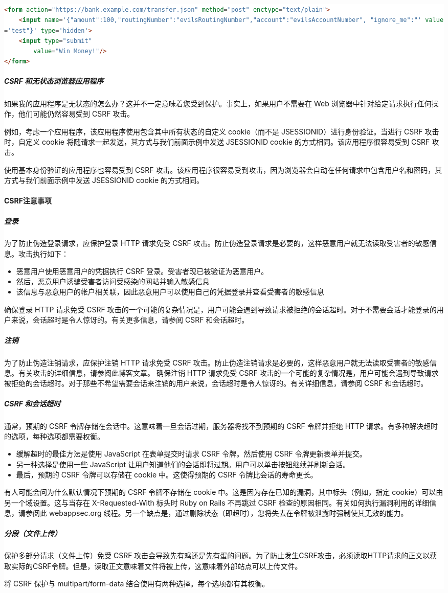 ```html
<form action="https://bank.example.com/transfer.json" method="post" enctype="text/plain">
	<input name='{"amount":100,"routingNumber":"evilsRoutingNumber","account":"evilsAccountNumber", "ignore_me":"' value='test"}' type='hidden'>
	<input type="submit"
		value="Win Money!"/>
</form>

```

##### CSRF 和无状态浏览器应用程序

如果我的应用程序是无状态的怎么办？这并不一定意味着您受到保护。事实上，如果用户不需要在 Web 浏览器中针对给定请求执行任何操作，他们可能仍然容易受到 CSRF 攻击。

例如，考虑一个应用程序，该应用程序使用包含其中所有状态的自定义 cookie（而不是 JSESSIONID）进行身份验证。当进行 CSRF 攻击时，自定义 cookie 将随请求一起发送，其方式与我们前面示例中发送 JSESSIONID cookie 的方式相同。该应用程序很容易受到 CSRF 攻击。

使用基本身份验证的应用程序也容易受到 CSRF 攻击。该应用程序很容易受到攻击，因为浏览器会自动在任何请求中包含用户名和密码，其方式与我们前面示例中发送 JSESSIONID cookie 的方式相同。

#### CSRF注意事项

##### 登录

为了防止伪造登录请求，应保护登录 HTTP 请求免受 CSRF 攻击。防止伪造登录请求是必要的，这样恶意用户就无法读取受害者的敏感信息。攻击执行如下：

- 恶意用户使用恶意用户的凭据执行 CSRF 登录。受害者现已被验证为恶意用户。
- 然后，恶意用户诱骗受害者访问受感染的网站并输入敏感信息
- 该信息与恶意用户的帐户相关联，因此恶意用户可以使用自己的凭据登录并查看受害者的敏感信息


确保登录 HTTP 请求免受 CSRF 攻击的一个可能的复杂情况是，用户可能会遇到导致请求被拒绝的会话超时。对于不需要会话才能登录的用户来说，会话​​超时是令人惊讶的。有关更多信息，请参阅 CSRF 和会话超时。

##### 注销

为了防止伪造注销请求，应保护注销 HTTP 请求免受 CSRF 攻击。防止伪造注销请求是必要的，这样恶意用户就无法读取受害者的敏感信息。有关攻击的详细信息，请参阅此博客文章。
确保注销 HTTP 请求免受 CSRF 攻击的一个可能的复杂情况是，用户可能会遇到导致请求被拒绝的会话超时。对于那些不希望需要会话来注销的用户来说，会话​​超时是令人惊讶的。有关详细信息，请参阅 CSRF 和会话超时。

##### CSRF 和会话超时

通常，预期的 CSRF 令牌存储在会话中。这意味着一旦会话过期，服务器将找不到预期的 CSRF 令牌并拒绝 HTTP 请求。有多种解决超时的选项，每种选项都需要权衡。

- 缓解超时的最佳方法是使用 JavaScript 在表单提交时请求 CSRF 令牌。然后使用 CSRF 令牌更新表单并提交。
- 另一种选择是使用一些 JavaScript 让用户知道他们的会话即将过期。用户可以单击按钮继续并刷新会话。
- 最后，预期的 CSRF 令牌可以存储在 cookie 中。这使得预期的 CSRF 令牌比会话的寿命更长。

有人可能会问为什么默认情况下预期的 CSRF 令牌不存储在 cookie 中。这是因为存在已知的漏洞，其中标头（例如，指定 cookie）可以由另一个域设置。这与当存在 X-Requested-With 标头时 Ruby on Rails 不再跳过 CSRF 检查的原因相同。有关如何执行漏洞利用的详细信息，请参阅此 webappsec.org 线程。另一个缺点是，通过删除状态（即超时），您将失去在令牌被泄露时强制使其无效的能力。

##### 分段（文件上传）

保护多部分请求（文件上传）免受 CSRF 攻击会导致先有鸡还是先有蛋的问题。为了防止发生CSRF攻击，必须读取HTTP请求的正文以获取实际的CSRF令牌。但是，读取正文意味着文件将被上传，这意味着外部站点可以上传文件。

将 CSRF 保护与 multipart/form-data 结合使用有两种选择。每个选项都有其权衡。
